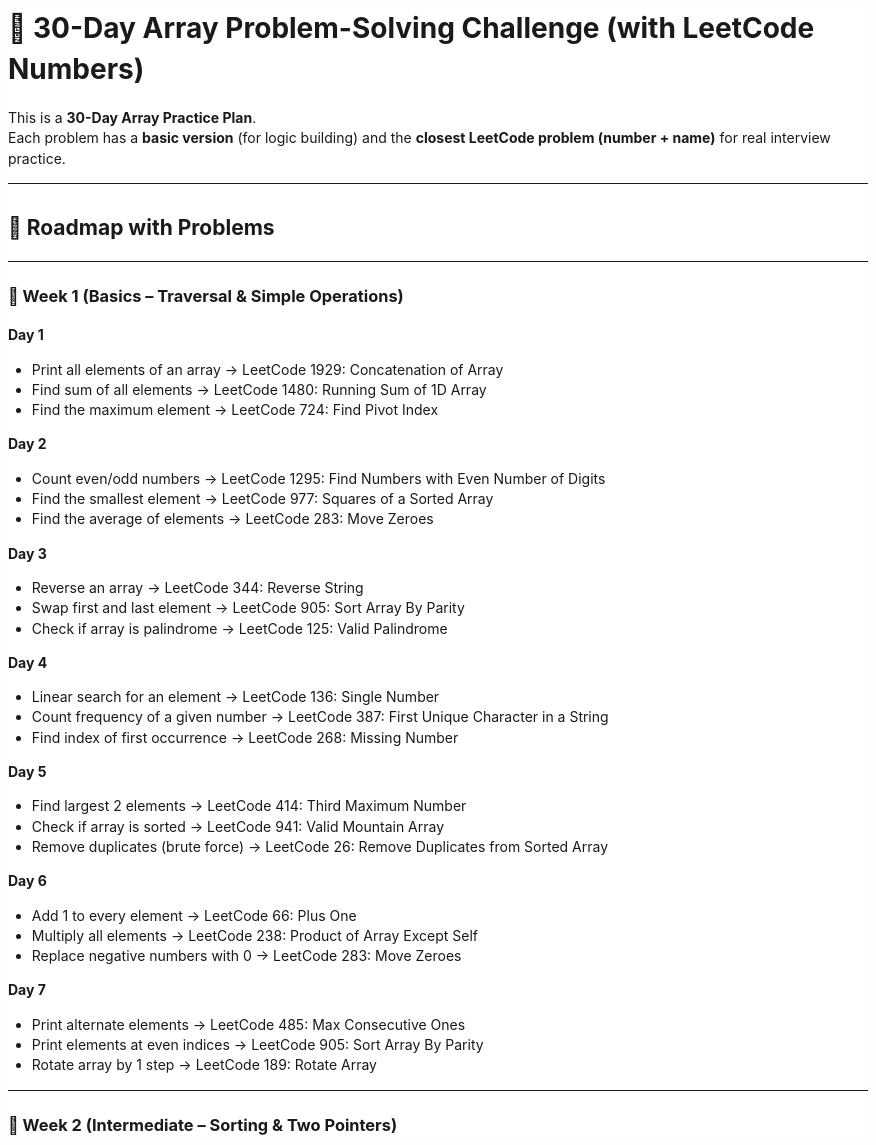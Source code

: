 # 🚀 30-Day Array Problem-Solving Challenge (with LeetCode Numbers)

This is a **30-Day Array Practice Plan**.  
Each problem has a **basic version** (for logic building) and the **closest LeetCode problem (number + name)** for real interview practice.  

---

## 📅 Roadmap with Problems

---

### 🔹 Week 1 (Basics – Traversal & Simple Operations)

**Day 1**
- Print all elements of an array → LeetCode 1929: Concatenation of Array  
- Find sum of all elements → LeetCode 1480: Running Sum of 1D Array  
- Find the maximum element → LeetCode 724: Find Pivot Index  

**Day 2**
- Count even/odd numbers → LeetCode 1295: Find Numbers with Even Number of Digits  
- Find the smallest element → LeetCode 977: Squares of a Sorted Array  
- Find the average of elements → LeetCode 283: Move Zeroes  

**Day 3**
- Reverse an array → LeetCode 344: Reverse String  
- Swap first and last element → LeetCode 905: Sort Array By Parity  
- Check if array is palindrome → LeetCode 125: Valid Palindrome  

**Day 4**
- Linear search for an element → LeetCode 136: Single Number  
- Count frequency of a given number → LeetCode 387: First Unique Character in a String  
- Find index of first occurrence → LeetCode 268: Missing Number  

**Day 5**
- Find largest 2 elements → LeetCode 414: Third Maximum Number  
- Check if array is sorted → LeetCode 941: Valid Mountain Array  
- Remove duplicates (brute force) → LeetCode 26: Remove Duplicates from Sorted Array  

**Day 6**
- Add 1 to every element → LeetCode 66: Plus One  
- Multiply all elements → LeetCode 238: Product of Array Except Self  
- Replace negative numbers with 0 → LeetCode 283: Move Zeroes  

**Day 7**
- Print alternate elements → LeetCode 485: Max Consecutive Ones  
- Print elements at even indices → LeetCode 905: Sort Array By Parity  
- Rotate array by 1 step → LeetCode 189: Rotate Array  

---

### 🔹 Week 2 (Intermediate – Sorting & Two Pointers)
